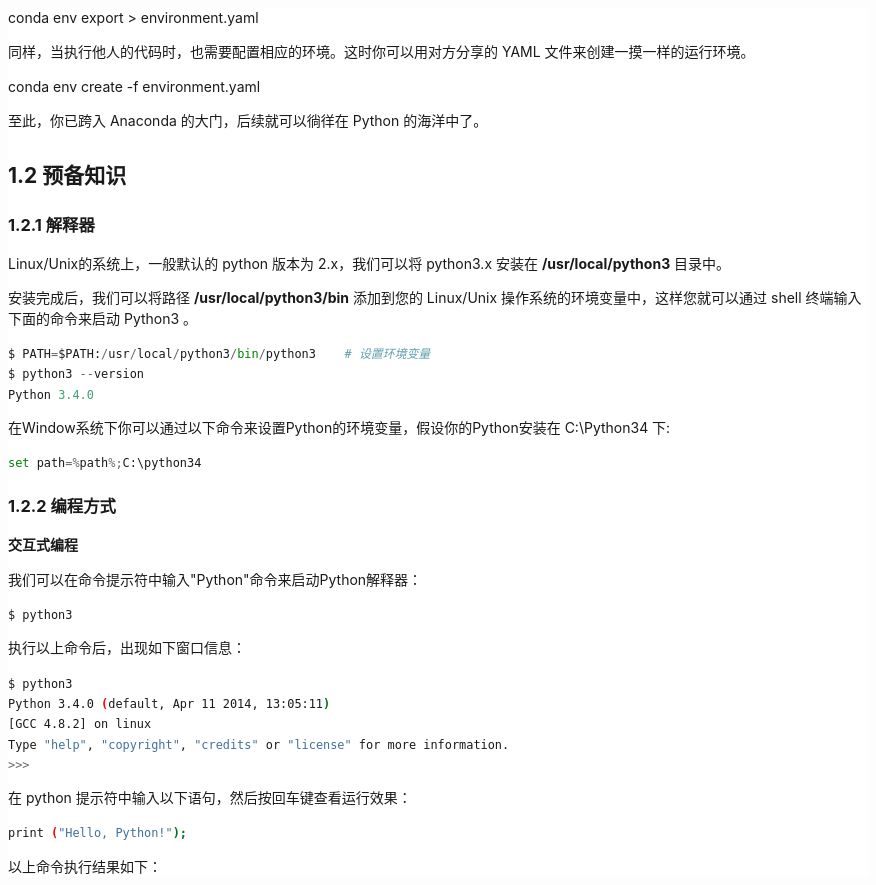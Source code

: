conda env export > environment.yaml

同样，当执行他人的代码时，也需要配置相应的环境。这时你可以用对方分享的 YAML 文件来创建一摸一样的运行环境。

conda env create -f environment.yaml

至此，你已跨入 Anaconda 的大门，后续就可以徜徉在 Python 的海洋中了。



## 1.2 预备知识

### 1.2.1 解释器

Linux/Unix的系统上，一般默认的 python 版本为 2.x，我们可以将 python3.x 安装在 **/usr/local/python3** 目录中。

安装完成后，我们可以将路径 **/usr/local/python3/bin** 添加到您的 Linux/Unix 操作系统的环境变量中，这样您就可以通过 shell 终端输入下面的命令来启动 Python3 。

```python
$ PATH=$PATH:/usr/local/python3/bin/python3    # 设置环境变量
$ python3 --version
Python 3.4.0
```

在Window系统下你可以通过以下命令来设置Python的环境变量，假设你的Python安装在 C:\Python34 下:

```python
set path=%path%;C:\python34
```



### 1.2.2 编程方式

**交互式编程**

我们可以在命令提示符中输入"Python"命令来启动Python解释器：

```bash
$ python3
```

执行以上命令后，出现如下窗口信息：

```bash
$ python3
Python 3.4.0 (default, Apr 11 2014, 13:05:11) 
[GCC 4.8.2] on linux
Type "help", "copyright", "credits" or "license" for more information.
>>> 
```

在 python 提示符中输入以下语句，然后按回车键查看运行效果：

```bash
print ("Hello, Python!");
```

以上命令执行结果如下：
